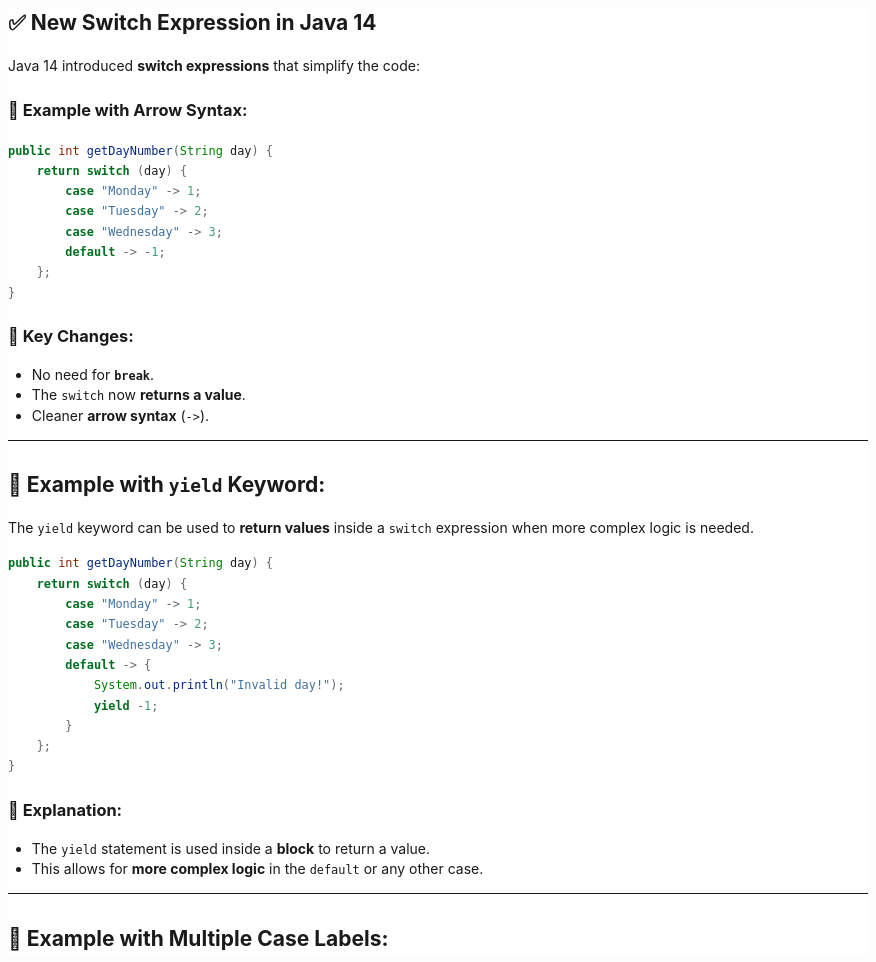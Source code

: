 
## ✅ **New Switch Expression in Java 14**

Java 14 introduced **switch expressions** that simplify the code:

### 🔧 **Example with Arrow Syntax:**

```java
public int getDayNumber(String day) {
    return switch (day) {
        case "Monday" -> 1;
        case "Tuesday" -> 2;
        case "Wednesday" -> 3;
        default -> -1;
    };
}
```

### 📝 **Key Changes:**
- No need for **`break`**.
- The `switch` now **returns a value**.
- Cleaner **arrow syntax** (`->`).

---

## 🔧 **Example with `yield` Keyword:**

The `yield` keyword can be used to **return values** inside a `switch` expression when more complex logic is needed.

```java
public int getDayNumber(String day) {
    return switch (day) {
        case "Monday" -> 1;
        case "Tuesday" -> 2;
        case "Wednesday" -> 3;
        default -> {
            System.out.println("Invalid day!");
            yield -1;
        }
    };
}
```

### 📝 **Explanation:**
- The `yield` statement is used inside a **block** to return a value.
- This allows for **more complex logic** in the `default` or any other case.

---

## 🔧 **Example with Multiple Case Labels:**
